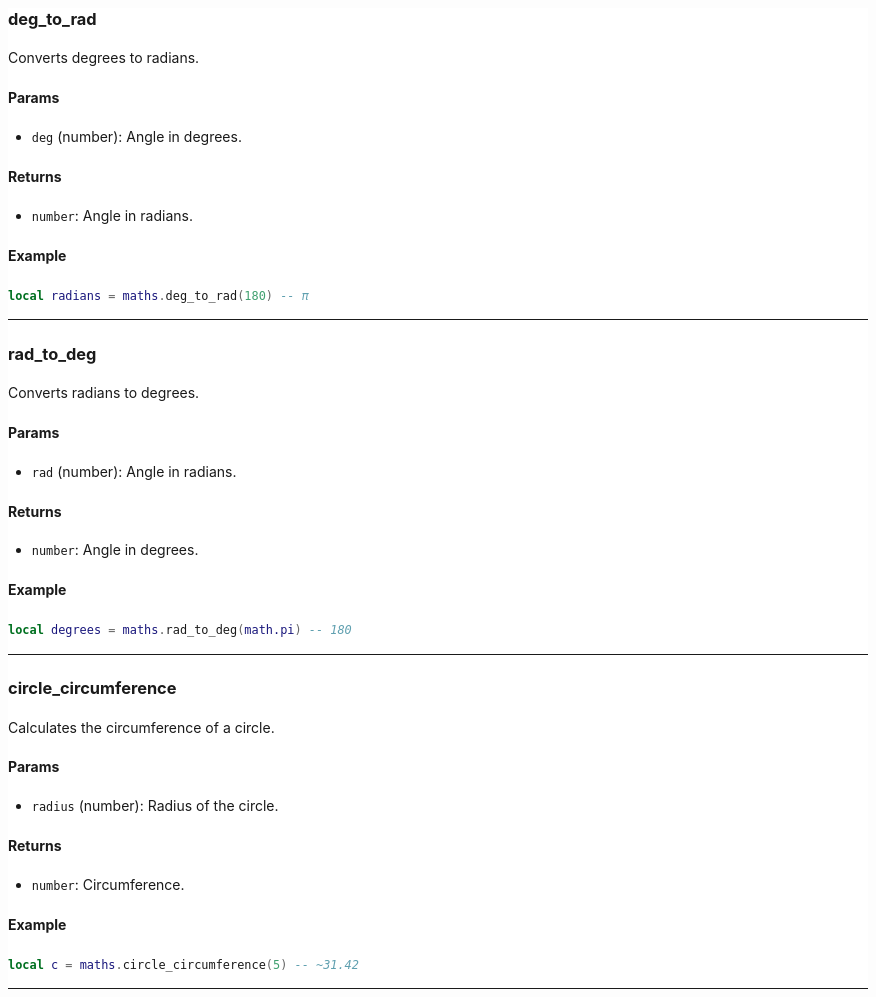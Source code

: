 ### deg_to_rad

Converts degrees to radians.

#### Params

* `deg` (number): Angle in degrees.

#### Returns

* `number`: Angle in radians.

#### Example

```lua
local radians = maths.deg_to_rad(180) -- π
```

---

### rad_to_deg

Converts radians to degrees.

#### Params

* `rad` (number): Angle in radians.

#### Returns

* `number`: Angle in degrees.

#### Example

```lua
local degrees = maths.rad_to_deg(math.pi) -- 180
```

---

### circle_circumference

Calculates the circumference of a circle.

#### Params

* `radius` (number): Radius of the circle.

#### Returns

* `number`: Circumference.

#### Example

```lua
local c = maths.circle_circumference(5) -- ~31.42
```

---
